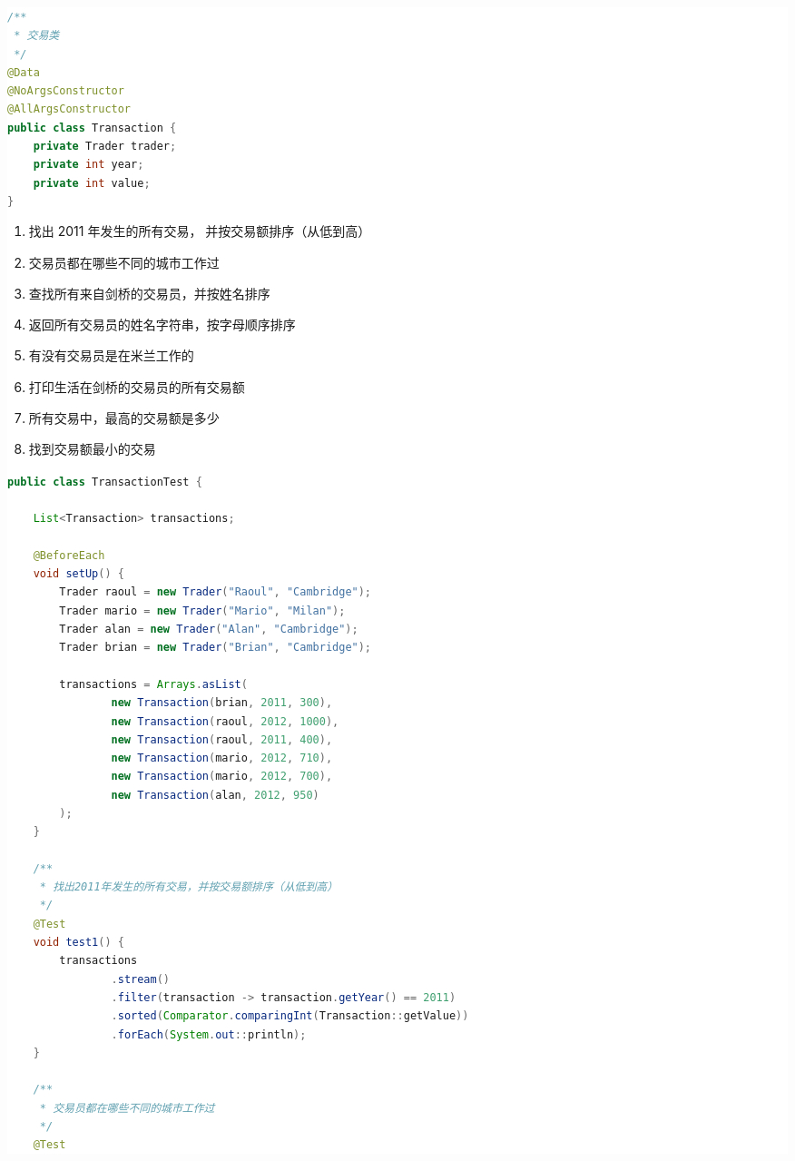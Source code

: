 ```java
/**
 * 交易类
 */
@Data
@NoArgsConstructor
@AllArgsConstructor
public class Transaction {
    private Trader trader;
    private int year;
    private int value;
}
```

1.  找出 2011 年发生的所有交易， 并按交易额排序（从低到高）

2.  交易员都在哪些不同的城市工作过

3.  查找所有来自剑桥的交易员，并按姓名排序

4.  返回所有交易员的姓名字符串，按字母顺序排序

5.  有没有交易员是在米兰工作的

6.  打印生活在剑桥的交易员的所有交易额

7.  所有交易中，最高的交易额是多少

8.  找到交易额最小的交易

```java
public class TransactionTest {

    List<Transaction> transactions;

    @BeforeEach
    void setUp() {
        Trader raoul = new Trader("Raoul", "Cambridge");
        Trader mario = new Trader("Mario", "Milan");
        Trader alan = new Trader("Alan", "Cambridge");
        Trader brian = new Trader("Brian", "Cambridge");

        transactions = Arrays.asList(
                new Transaction(brian, 2011, 300),
                new Transaction(raoul, 2012, 1000),
                new Transaction(raoul, 2011, 400),
                new Transaction(mario, 2012, 710),
                new Transaction(mario, 2012, 700),
                new Transaction(alan, 2012, 950)
        );
    }

    /**
     * 找出2011年发生的所有交易，并按交易额排序（从低到高）
     */
    @Test
    void test1() {
        transactions
                .stream()
                .filter(transaction -> transaction.getYear() == 2011)
                .sorted(Comparator.comparingInt(Transaction::getValue))
                .forEach(System.out::println);
    }

    /**
     * 交易员都在哪些不同的城市工作过
     */
    @Test
```